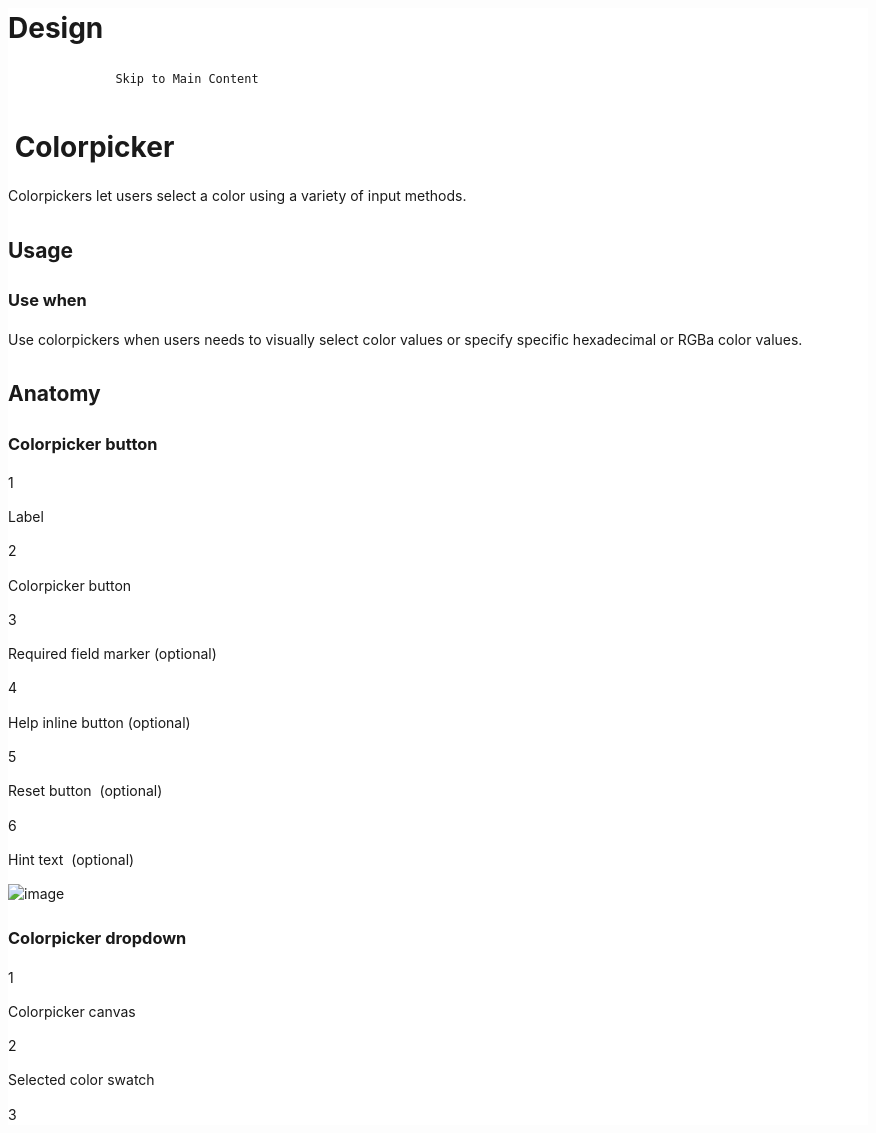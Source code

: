 # Design

                   Skip to Main Content

 Colorpicker
===========

Colorpickers let users select a color using a variety of input methods.

 Usage
------

### Use when

Use colorpickers when users needs to visually select color values or specify specific hexadecimal or RGBa color values.

 Anatomy
--------

### Colorpicker button

1

Label

2

Colorpicker button

3

Required field marker (optional)

4

Help inline button (optional)

5

Reset button  (optional)

6

Hint text  (optional)

![image](https://sky.blackbaudcdn.net/skyuxapps/skyux/assets/img/guidelines/colorpicker/color-input-anatomy.b51be343614fc86c32f0700f13e4d3b5.png)

### Colorpicker dropdown

1

Colorpicker canvas

2

Selected color swatch

3
